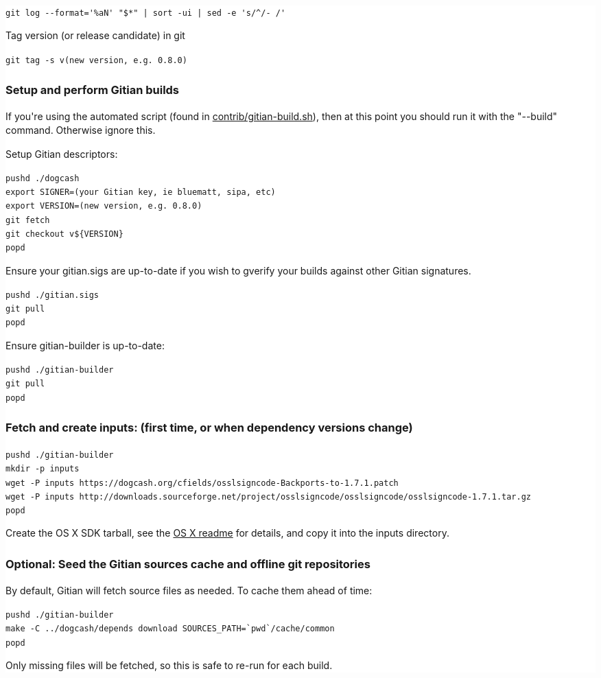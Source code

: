     git log --format='%aN' "$*" | sort -ui | sed -e 's/^/- /'

Tag version (or release candidate) in git

    git tag -s v(new version, e.g. 0.8.0)

### Setup and perform Gitian builds

If you're using the automated script (found in [contrib/gitian-build.sh](/contrib/gitian-build.sh)), then at this point you should run it with the "--build" command. Otherwise ignore this.

Setup Gitian descriptors:

    pushd ./dogcash
    export SIGNER=(your Gitian key, ie bluematt, sipa, etc)
    export VERSION=(new version, e.g. 0.8.0)
    git fetch
    git checkout v${VERSION}
    popd

Ensure your gitian.sigs are up-to-date if you wish to gverify your builds against other Gitian signatures.

    pushd ./gitian.sigs
    git pull
    popd

Ensure gitian-builder is up-to-date:

    pushd ./gitian-builder
    git pull
    popd

### Fetch and create inputs: (first time, or when dependency versions change)

    pushd ./gitian-builder
    mkdir -p inputs
    wget -P inputs https://dogcash.org/cfields/osslsigncode-Backports-to-1.7.1.patch
    wget -P inputs http://downloads.sourceforge.net/project/osslsigncode/osslsigncode/osslsigncode-1.7.1.tar.gz
    popd

Create the OS X SDK tarball, see the [OS X readme](README_osx.md) for details, and copy it into the inputs directory.

### Optional: Seed the Gitian sources cache and offline git repositories

By default, Gitian will fetch source files as needed. To cache them ahead of time:

    pushd ./gitian-builder
    make -C ../dogcash/depends download SOURCES_PATH=`pwd`/cache/common
    popd

Only missing files will be fetched, so this is safe to re-run for each build.
